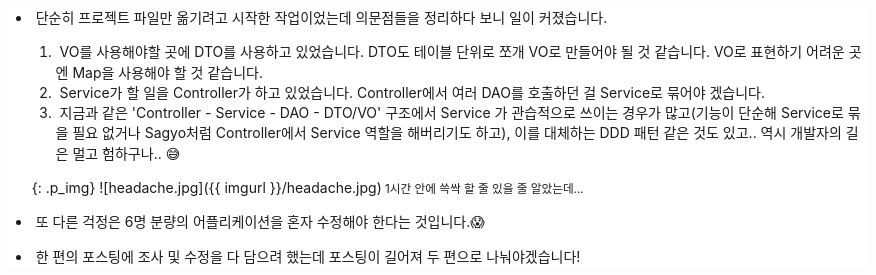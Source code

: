 
- &nbsp;단순히 프로젝트 파일만 옮기려고 시작한 작업이었는데 의문점들을 정리하다 보니 일이 커졌습니다.
  1. &nbsp;VO를 사용해야할 곳에 DTO를 사용하고 있었습니다. DTO도 테이블 단위로 쪼개 VO로 만들어야 될 것 같습니다. VO로 표현하기 어려운 곳엔 Map을 사용해야 할 것 같습니다.
  2. &nbsp;Service가 할 일을 Controller가 하고 있었습니다. Controller에서 여러 DAO를 호출하던 걸 Service로 묶어야 겠습니다.
  3. &nbsp;지금과 같은 'Controller - Service - DAO - DTO/VO' 구조에서 Service 가 관습적으로 쓰이는 경우가 많고(기능이 단순해 Service로 묶을 필요 없거나 Sagyo처럼 Controller에서 Service 역할을 해버리기도 하고), 이를 대체하는 DDD 패턴 같은 것도 있고.. 역시 개발자의 길은 멀고 험하구나.. :sweat_smile:

  {: .p_img}
  ![headache.jpg]({{ imgurl }}/headache.jpg)<small> 1시간 안에 쓱싹 할 줄 있을 줄 알았는데...</small>

- &nbsp;또 다른 걱정은 6명 분량의 어플리케이션을 혼자 수정해야 한다는 것입니다.:scream: 
- &nbsp;한 편의 포스팅에 조사 및 수정을 다 담으려 했는데 포스팅이 길어져 두 편으로 나눠야겠습니다!

